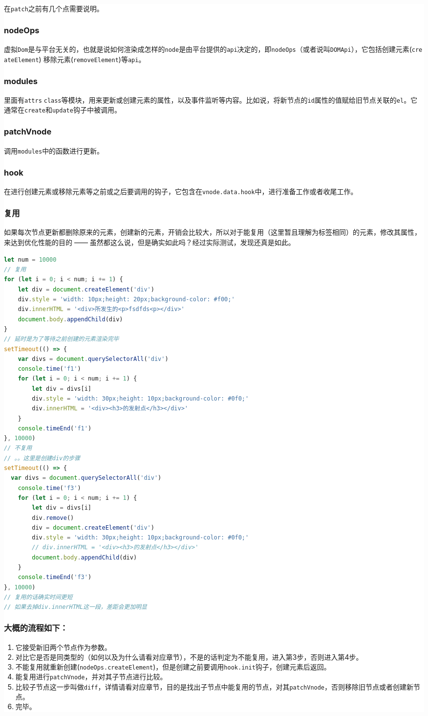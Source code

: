 在`patch`之前有几个点需要说明。
### nodeOps
虚拟`Dom`是与平台无关的，也就是说如何渲染成怎样的`node`是由平台提供的`api`决定的，即`nodeOps`（或者说叫`DOMApi`），它包括创建元素(`createElement`) 移除元素(`removeElement`)等`api`。
### modules
里面有`attrs` `class`等模块，用来更新或创建元素的属性，以及事件监听等内容。比如说，将新节点的`id`属性的值赋给旧节点关联的`el`。它通常在`create`和`update`钩子中被调用。
### patchVnode
调用`modules`中的函数进行更新。
### hook
在进行创建元素或移除元素等之前或之后要调用的钩子，它包含在`vnode.data.hook`中，进行准备工作或者收尾工作。
### 复用
如果每次节点更新都删除原来的元素，创建新的元素，开销会比较大，所以对于能复用（这里暂且理解为标签相同）的元素，修改其属性，来达到优化性能的目的 —— 虽然都这么说，但是确实如此吗？经过实际测试，发现还真是如此。
```javascript
let num = 10000
// 复用
for (let i = 0; i < num; i += 1) {
    let div = document.createElement('div')
    div.style = 'width: 10px;height: 20px;background-color: #f00;'
    div.innerHTML = '<div>所发生的<p>fsdfds<p></div>'
    document.body.appendChild(div)
}
// 延时是为了等待之前创建的元素渲染完毕
setTimeout(() => {
    var divs = document.querySelectorAll('div')
    console.time('f1')
    for (let i = 0; i < num; i += 1) {
        let div = divs[i]
        div.style = 'width: 30px;height: 10px;background-color: #0f0;'
        div.innerHTML = '<div><h3>的发射点</h3></div>'
    }
    console.timeEnd('f1')
}, 10000)
// 不复用
// 。。这里是创建div的步骤
setTimeout(() => {
  var divs = document.querySelectorAll('div')
    console.time('f3')
    for (let i = 0; i < num; i += 1) {
        let div = divs[i]
        div.remove()
        div = document.createElement('div')
        div.style = 'width: 30px;height: 10px;background-color: #0f0;'
        // div.innerHTML = '<div><h3>的发射点</h3></div>'
        document.body.appendChild(div)
    }
    console.timeEnd('f3')  
}, 10000)
// 复用的话确实时间更短
// 如果去掉div.innerHTML这一段，差距会更加明显
```
### 大概的流程如下：
1. 它接受新旧两个节点作为参数。
2. 对比它是否是同类型的（如何以及为什么请看对应章节），不是的话判定为不能复用，进入第3步，否则进入第4步。
3. 不能复用就重新创建(`nodeOps.createElement`)，但是创建之前要调用`hook.init`钩子，创建元素后返回。
4. 能复用进行`patchVnode`，并对其子节点进行比较。                                  
5. 比较子节点这一步叫做`diff`，详情请看对应章节，目的是找出子节点中能复用的节点，对其`patchVnode`，否则移除旧节点或者创建新节点。
6. 完毕。

